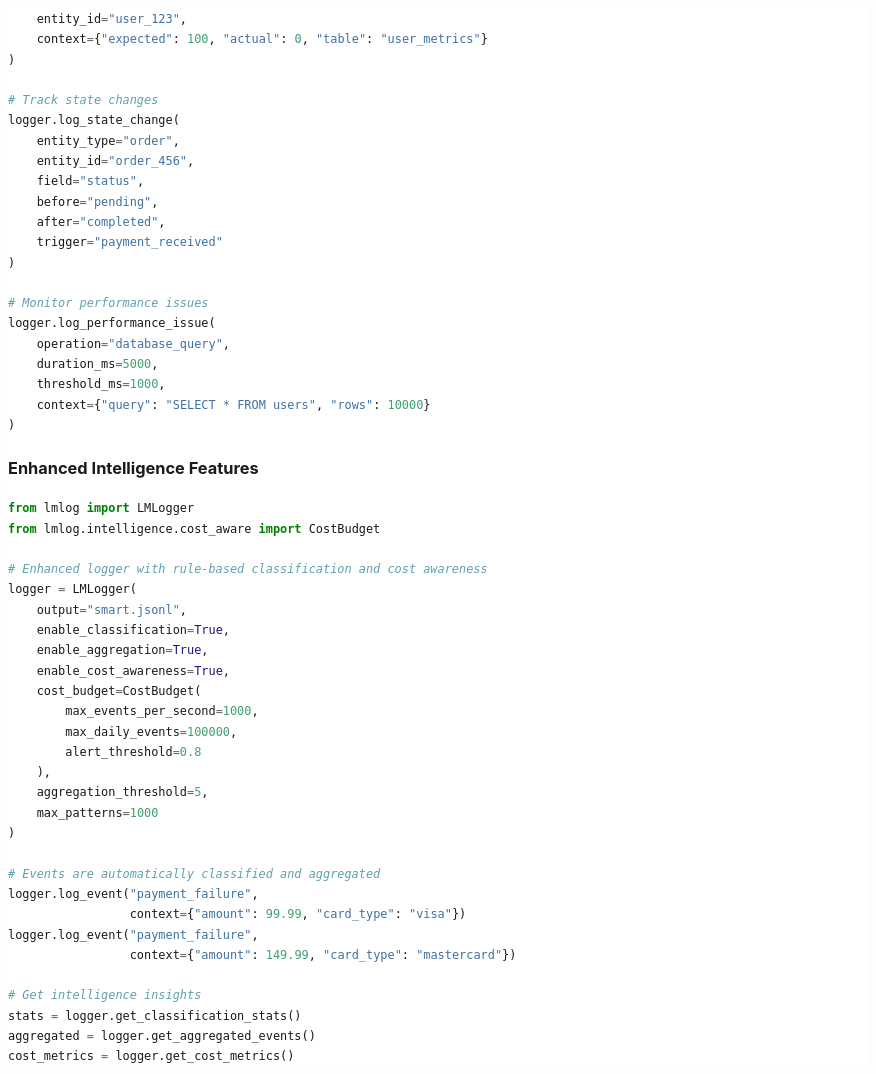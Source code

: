 ```python
    entity_id="user_123",
    context={"expected": 100, "actual": 0, "table": "user_metrics"}
)

# Track state changes
logger.log_state_change(
    entity_type="order",
    entity_id="order_456", 
    field="status",
    before="pending",
    after="completed",
    trigger="payment_received"
)

# Monitor performance issues
logger.log_performance_issue(
    operation="database_query",
    duration_ms=5000,
    threshold_ms=1000,
    context={"query": "SELECT * FROM users", "rows": 10000}
)
```

### Enhanced Intelligence Features

```python
from lmlog import LMLogger
from lmlog.intelligence.cost_aware import CostBudget

# Enhanced logger with rule-based classification and cost awareness
logger = LMLogger(
    output="smart.jsonl",
    enable_classification=True,
    enable_aggregation=True,
    enable_cost_awareness=True,
    cost_budget=CostBudget(
        max_events_per_second=1000,
        max_daily_events=100000,
        alert_threshold=0.8
    ),
    aggregation_threshold=5,
    max_patterns=1000
)

# Events are automatically classified and aggregated
logger.log_event("payment_failure",
                 context={"amount": 99.99, "card_type": "visa"})
logger.log_event("payment_failure",
                 context={"amount": 149.99, "card_type": "mastercard"})

# Get intelligence insights
stats = logger.get_classification_stats()
aggregated = logger.get_aggregated_events()
cost_metrics = logger.get_cost_metrics()
```
